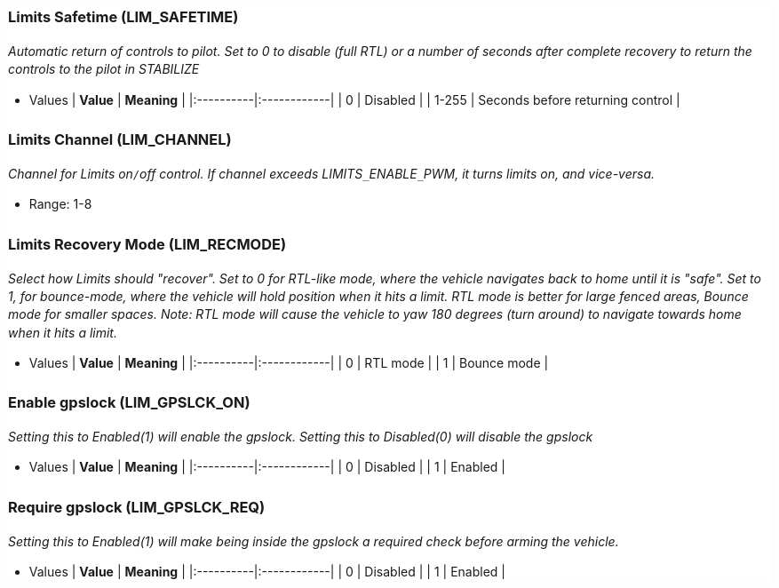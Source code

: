 
### Limits Safetime (LIM\_SAFETIME) ###

_Automatic return of controls to pilot. Set to 0 to disable (full RTL) or a number of seconds after complete recovery to return the controls to the pilot in STABILIZE_
  * Values
| **Value** | **Meaning** |
|:----------|:------------|
| 0         | Disabled    |
| 1-255     | Seconds before returning control |


### Limits Channel (LIM\_CHANNEL) ###

_Channel for Limits on`/`off control. If channel exceeds LIMITS`_`ENABLE`_`PWM, it turns limits on, and vice-versa._
  * Range: 1-8


### Limits Recovery Mode (LIM\_RECMODE) ###

_Select how Limits should "recover". Set to 0 for RTL-like mode, where the vehicle navigates back to home until it is "safe". Set to 1, for bounce-mode, where the vehicle will hold position when it hits a limit. RTL mode is better for large fenced areas, Bounce mode for smaller spaces. Note: RTL mode will cause the vehicle to yaw 180 degrees  (turn around) to navigate towards home when it hits a limit._
  * Values
| **Value** | **Meaning** |
|:----------|:------------|
| 0         | RTL mode    |
|  1        |  Bounce mode |


### Enable gpslock (LIM\_GPSLCK\_ON) ###

_Setting this to Enabled(1) will enable the gpslock. Setting this to Disabled(0) will disable the gpslock_
  * Values
| **Value** | **Meaning** |
|:----------|:------------|
| 0         | Disabled    |
| 1         | Enabled     |


### Require gpslock (LIM\_GPSLCK\_REQ) ###

_Setting this to Enabled(1) will make being inside the gpslock a required check before arming the vehicle._
  * Values
| **Value** | **Meaning** |
|:----------|:------------|
| 0         | Disabled    |
| 1         | Enabled     |
